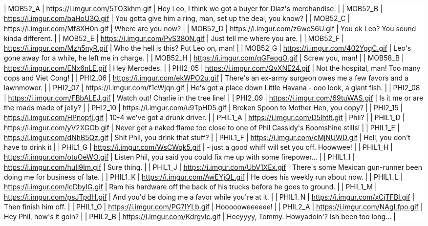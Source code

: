 | MOB52_A  | https://i.imgur.com/5TO3khm.gif | Hey Leo, I think we got a buyer for Diaz's merchandise.                                                                                    |
| MOB52_B  | https://i.imgur.com/baHoU3Q.gif | You gotta give him a ring, man, set up the deal, you know?                                                                                 |
| MOB52_C  | https://i.imgur.com/Mf8XH0n.gif | Where are you now?                                                                                                                         |
| MOB52_D  | https://i.imgur.com/z6wcS6U.gif | You ok Leo? You sound kinda different.                                                                                                     |
| MOB52_E  | https://i.imgur.com/PvS380N.gif | Just tell me where you are.                                                                                                                |
| MOB52_F  | https://i.imgur.com/Mzh5nyR.gif | Who the hell is this? Put Leo on, man!                                                                                                     |
| MOB52_G  | https://i.imgur.com/402YgqC.gif | Leo's gone away for a while, he left me in charge.                                                                                         |
| MOB52_H  | https://i.imgur.com/qGFeogO.gif | Screw you, man!                                                                                                                            |
| MOB58_B  | https://i.imgur.com/ENx6nLE.gif | Hey Mercedes.                                                                                                                              |
| PHI2_05  | https://i.imgur.com/QvXNE24.gif | Not the hospital, man! Too many cops and Viet Cong!                                                                                        |
| PHI2_06  | https://i.imgur.com/ekWPO2u.gif | There's an ex-army surgeon owes me a few favors and a lawnmower.                                                                           |
| PHI2_07  | https://i.imgur.com/f1cWjqn.gif | He's got a place down Little Havana - ooo look, a giant fish.                                                                              |
| PHI2_08  | https://i.imgur.com/FBbALEJ.gif | Watch out! Charlie in the tree line!                                                                                                       |
| PHI2_09  | https://i.imgur.com/69tuWAS.gif | Is it me or are the roads made of jelly?                                                                                                   |
| PHI2_10  | https://i.imgur.com/u9TpHD5.gif | Broken Spoon to Mother Hen, you copy?                                                                                                      |
| PHI2_15  | https://i.imgur.com/HPnopfj.gif | 10-4 we've got a drunk driver.                                                                                                             |
| PHIL1_A  | https://i.imgur.com/D5lhtlt.gif | Phil?                                                                                                                                      |
| PHIL1_D  | https://i.imgur.com/yV2XGOb.gif | Never get a naked flame too close to one of Phil Cassidy's Boomshine stills!                                                               |
| PHIL1_E  | https://i.imgur.com/dNhB5Qz.gif | Shit Phil, you drink that stuff?                                                                                                           |
| PHIL1_F  | https://i.imgur.com/cMjNUWD.gif | Hell, you don't have to drink it                                                                                                           |
| PHIL1_G  | https://i.imgur.com/WsCWqk5.gif | - just a good whiff will set you off. Hoowwee!                                                                                             |
| PHIL1_H  | https://i.imgur.com/otuOeWO.gif | Listen Phil, you said you could fix me up with some firepower...                                                                           |
| PHIL1_I  | https://i.imgur.com/huIl9Im.gif | Sure thing.                                                                                                                                |
| PHIL1_J  | https://i.imgur.com/UbV1XEx.gif | There's some Mexican gun-runner been doing me for business of late.                                                                        |
| PHIL1_K  | https://i.imgur.com/AwEYjQL.gif | He does his weekly run about now.                                                                                                          |
| PHIL1_L  | https://i.imgur.com/lcDbyIG.gif | Ram his hardware off the back of his trucks before he goes to ground.                                                                      |
| PHIL1_M  | https://i.imgur.com/psJTpdH.gif | And you'd be doing me a favor while you're at it.                                                                                          |
| PHIL1_N  | https://i.imgur.com/xCjTFBl.gif | Then finish him off.                                                                                                                       |
| PHIL1_O  | https://i.imgur.com/PG7IYLb.gif | Hoooooweeeeee!                                                                                                                             |
| PHIL2_A  | https://i.imgur.com/NAgLfpo.gif | Hey Phil, how's it goin?                                                                                                                   |
| PHIL2_B  | https://i.imgur.com/Kdrgvlc.gif | Heeyyyy, Tommy. Howyadoin'? Ish been too long...                                                                                           |